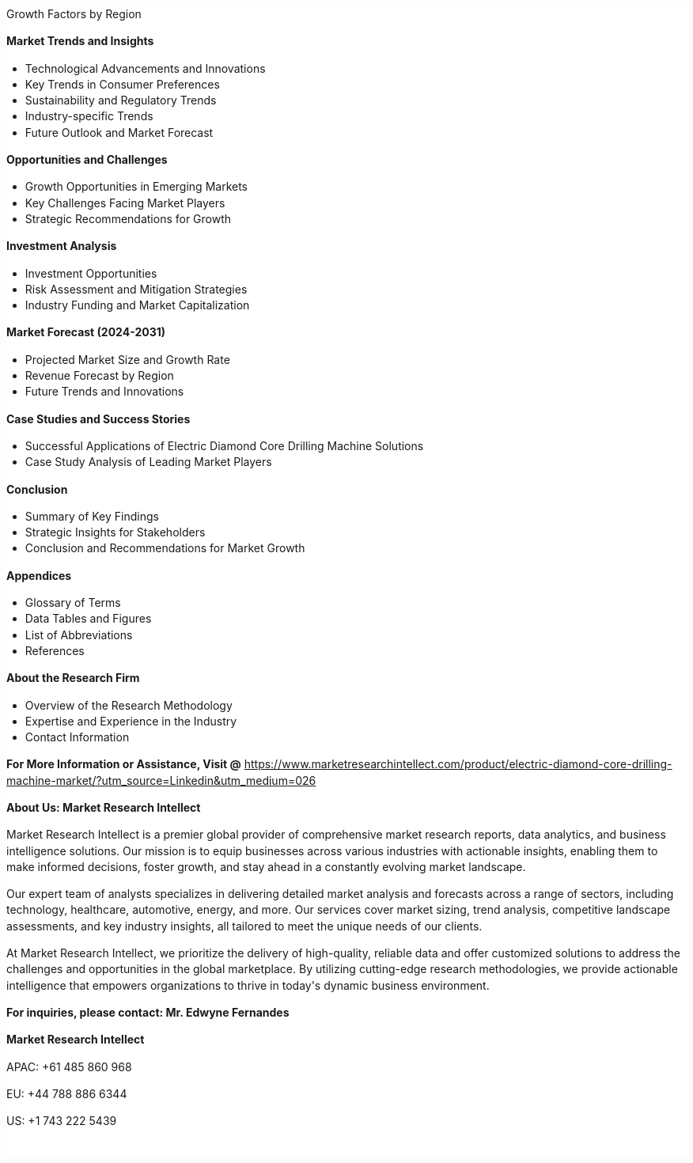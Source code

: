 Growth Factors by Region</li></ul><p><strong>Market Trends and Insights</strong></p><ul><li>Technological Advancements and Innovations</li><li>Key Trends in Consumer Preferences</li><li>Sustainability and Regulatory Trends</li><li>Industry-specific Trends</li><li>Future Outlook and Market Forecast</li></ul><p><strong>Opportunities and Challenges</strong></p><ul><li>Growth Opportunities in Emerging Markets</li><li>Key Challenges Facing Market Players</li><li>Strategic Recommendations for Growth</li></ul><p><strong>Investment Analysis</strong></p><ul><li>Investment Opportunities</li><li>Risk Assessment and Mitigation Strategies</li><li>Industry Funding and Market Capitalization</li></ul><p><strong>Market Forecast (2024-2031)</strong></p><ul><li>Projected Market Size and Growth Rate</li><li>Revenue Forecast by Region</li><li>Future Trends and Innovations</li></ul><p><strong>Case Studies and Success Stories</strong></p><ul><li>Successful Applications of Electric Diamond Core Drilling Machine Solutions</li><li>Case Study Analysis of Leading Market Players</li></ul><p><strong>Conclusion</strong></p><ul><li>Summary of Key Findings</li><li>Strategic Insights for Stakeholders</li><li>Conclusion and Recommendations for Market Growth</li></ul><p><strong>Appendices</strong></p><ul><li>Glossary of Terms</li><li>Data Tables and Figures</li><li>List of Abbreviations</li><li>References</li></ul><p><strong>About the Research Firm</strong></p><ul><li>Overview of the Research Methodology</li><li>Expertise and Experience in the Industry</li><li>Contact Information</li></ul></div><div class="article-main__content" data-test-id="publishing-text-block"><p><span class="font-[700]"><strong>For More Information or Assistance, Visit @</strong>&nbsp;<a href="https://www.marketresearchintellect.com/product/electric-diamond-core-drilling-machine-market/?utm_source=Linkedin&utm_medium=026">https://www.marketresearchintellect.com/product/electric-diamond-core-drilling-machine-market/?utm_source=Linkedin&utm_medium=026</a></span></p><p><strong>About Us: Market Research Intellect</strong></p><p>Market Research Intellect is a premier global provider of comprehensive market research reports, data analytics, and business intelligence solutions. Our mission is to equip businesses across various industries with actionable insights, enabling them to make informed decisions, foster growth, and stay ahead in a constantly evolving market landscape.</p><p>Our expert team of analysts specializes in delivering detailed market analysis and forecasts across a range of sectors, including technology, healthcare, automotive, energy, and more. Our services cover market sizing, trend analysis, competitive landscape assessments, and key industry insights, all tailored to meet the unique needs of our clients.</p><p>At Market Research Intellect, we prioritize the delivery of high-quality, reliable data and offer customized solutions to address the challenges and opportunities in the global marketplace. By utilizing cutting-edge research methodologies, we provide actionable intelligence that empowers organizations to thrive in today's dynamic business environment.</p><p><strong>For inquiries, please contact: Mr. Edwyne Fernandes</strong></p><p><strong>Market Research Intellect</strong></p><p>APAC: +61 485 860 968</p><p>EU: +44 788 886 6344</p><p>US: +1 743 222 5439</p></div><div class="article-main__content" data-test-id="publishing-text-block">&nbsp;</div>

